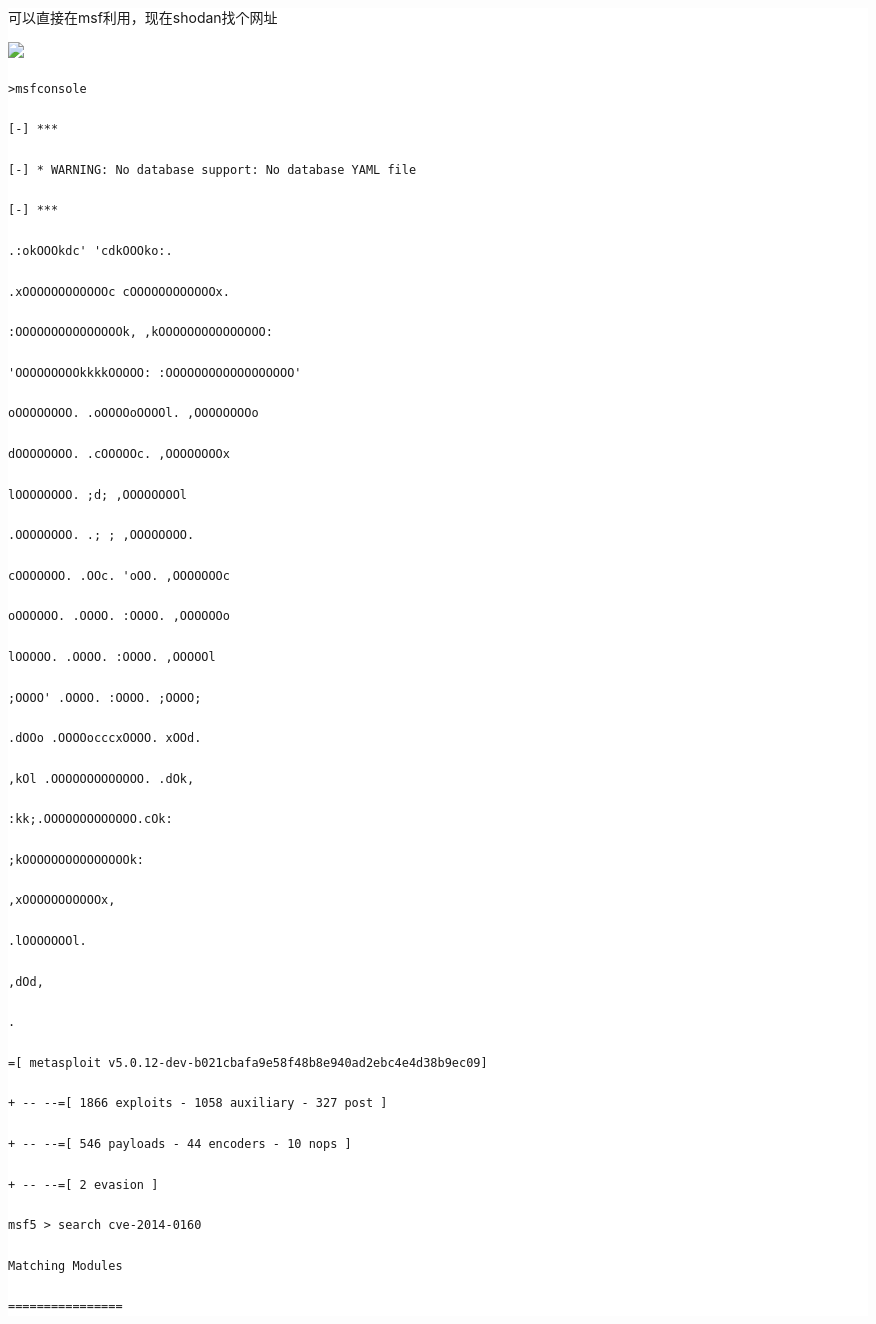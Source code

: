 可以直接在msf利用，现在shodan找个网址

![](<http://ww1.sinaimg.cn/large/7fb67c86gy1g491nw69ygj21cs0onwmg.jpg>)

	>msfconsole

	[-] ***

	[-] * WARNING: No database support: No database YAML file

	[-] ***

	.:okOOOkdc' 'cdkOOOko:.

	.xOOOOOOOOOOOOc cOOOOOOOOOOOOx.

	:OOOOOOOOOOOOOOOk, ,kOOOOOOOOOOOOOOO:

	'OOOOOOOOOkkkkOOOOO: :OOOOOOOOOOOOOOOOOO'

	oOOOOOOOO. .oOOOOoOOOOl. ,OOOOOOOOo

	dOOOOOOOO. .cOOOOOc. ,OOOOOOOOx

	lOOOOOOOO. ;d; ,OOOOOOOOl

	.OOOOOOOO. .; ; ,OOOOOOOO.

	cOOOOOOO. .OOc. 'oOO. ,OOOOOOOc

	oOOOOOO. .OOOO. :OOOO. ,OOOOOOo

	lOOOOO. .OOOO. :OOOO. ,OOOOOl

	;OOOO' .OOOO. :OOOO. ;OOOO;

	.dOOo .OOOOocccxOOOO. xOOd.

	,kOl .OOOOOOOOOOOOO. .dOk,

	:kk;.OOOOOOOOOOOOO.cOk:

	;kOOOOOOOOOOOOOOOk:

	,xOOOOOOOOOOOx,

	.lOOOOOOOl.

	,dOd,

	.

	=[ metasploit v5.0.12-dev-b021cbafa9e58f48b8e940ad2ebc4e4d38b9ec09]

	+ -- --=[ 1866 exploits - 1058 auxiliary - 327 post ]

	+ -- --=[ 546 payloads - 44 encoders - 10 nops ]

	+ -- --=[ 2 evasion ]

	msf5 > search cve-2014-0160

	Matching Modules

	================
